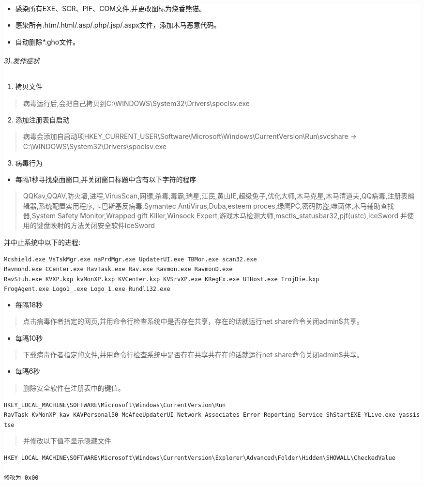 * 感染所有EXE、SCR、PIF、COM文件,并更改图标为烧香熊猫。

* 感染所有.htm/.html/.asp/.php/.jsp/.aspx文件，添加木马恶意代码。

* 自动删除*.gho文件。

###### <span id="wu03">3).发作症状</span>

1. 拷贝文件

> 病毒运行后,会把自己拷贝到C:\WINDOWS\System32\Drivers\spoclsv.exe

2. 添加注册表自启动

> 病毒会添加自启动项HKEY_CURRENT_USER\Software\Microsoft\Windows\CurrentVersion\Run\svcshare -> C:\WINDOWS\System32\Drivers\spoclsv.exe

3. 病毒行为

* 每隔1秒寻找桌面窗口,并关闭窗口标题中含有以下字符的程序

> QQKav,QQAV,防火墙,进程,VirusScan,网镖,杀毒,毒霸,瑞星,江民,黄山IE,超级兔子,优化大师,木马克星,木马清道夫,QQ病毒,注册表编辑器,系统配置实用程序,卡巴斯基反病毒,Symantec AntiVirus,Duba,esteem proces,绿鹰PC,密码防盗,噬菌体,木马辅助查找器,System Safety Monitor,Wrapped gift Killer,Winsock Expert,游戏木马检测大师,msctls_statusbar32,pjf(ustc),IceSword
并使用的键盘映射的方法关闭安全软件IceSword

并中止系统中以下的进程:

```
Mcshield.exe VsTskMgr.exe naPrdMgr.exe UpdaterUI.exe TBMon.exe scan32.exe
Ravmond.exe CCenter.exe RavTask.exe Rav.exe Ravmon.exe RavmonD.exe
RavStub.exe KVXP.kxp kvMonXP.kxp KVCenter.kxp KVSrvXP.exe KRegEx.exe UIHost.exe TrojDie.kxp
FrogAgent.exe Logo1_.exe Logo_1.exe Rundl132.exe
```

* 每隔18秒

> 点击病毒作者指定的网页,并用命令行检查系统中是否存在共享，存在的话就运行net share命令关闭admin$共享。

* 每隔10秒

> 下载病毒作者指定的文件,并用命令行检查系统中是否存在共享共存在的话就运行net share命令关闭admin$共享。

* 每隔6秒

> 删除安全软件在注册表中的键值。

```
HKEY_LOCAL_MACHINE\SOFTWARE\Microsoft\Windows\CurrentVersion\Run
RavTask KvMonXP kav KAVPersonal50 McAfeeUpdaterUI Network Associates Error Reporting Service ShStartEXE YLive.exe yassistse
```

> 并修改以下值不显示隐藏文件

```
HKEY_LOCAL_MACHINE\SOFTWARE\Microsoft\Windows\CurrentVersion\Explorer\Advanced\Folder\Hidden\SHOWALL\CheckedValue

修改为 0x00
```
